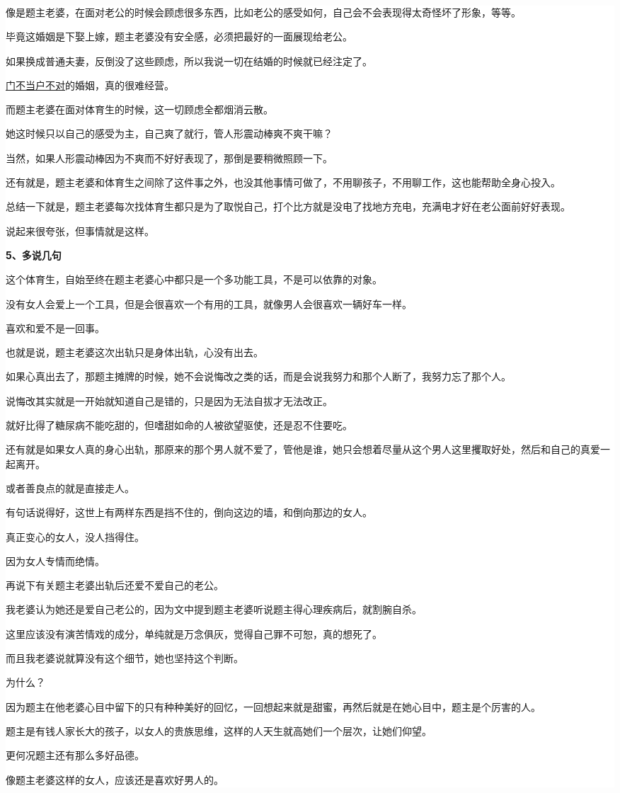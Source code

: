 像是题主老婆，在面对老公的时候会顾虑很多东西，比如老公的感受如何，自己会不会表现得太奇怪坏了形象，等等。

毕竟这婚姻是下娶上嫁，题主老婆没有安全感，必须把最好的一面展现给老公。

如果换成普通夫妻，反倒没了这些顾虑，所以我说一切在结婚的时候就已经注定了。

[门不当户不对](https://www.zhihu.com/search?q=%E9%97%A8%E4%B8%8D%E5%BD%93%E6%88%B7%E4%B8%8D%E5%AF%B9&search%5Fsource=Entity&hybrid%5Fsearch%5Fsource=Entity&hybrid%5Fsearch%5Fextra=%7B%22sourceType%22%3A%22answer%22%2C%22sourceId%22%3A3150551579%7D)的婚姻，真的很难经营。

而题主老婆在面对体育生的时候，这一切顾虑全都烟消云散。

她这时候只以自己的感受为主，自己爽了就行，管人形震动棒爽不爽干嘛？

当然，如果人形震动棒因为不爽而不好好表现了，那倒是要稍微照顾一下。

还有就是，题主老婆和体育生之间除了这件事之外，也没其他事情可做了，不用聊孩子，不用聊工作，这也能帮助全身心投入。

总结一下就是，题主老婆每次找体育生都只是为了取悦自己，打个比方就是没电了找地方充电，充满电才好在老公面前好好表现。

说起来很夸张，但事情就是这样。

**5、多说几句**

这个体育生，自始至终在题主老婆心中都只是一个多功能工具，不是可以依靠的对象。

没有女人会爱上一个工具，但是会很喜欢一个有用的工具，就像男人会很喜欢一辆好车一样。

喜欢和爱不是一回事。

也就是说，题主老婆这次出轨只是身体出轨，心没有出去。

如果心真出去了，那题主摊牌的时候，她不会说悔改之类的话，而是会说我努力和那个人断了，我努力忘了那个人。

说悔改其实就是一开始就知道自己是错的，只是因为无法自拔才无法改正。

就好比得了糖尿病不能吃甜的，但嗜甜如命的人被欲望驱使，还是忍不住要吃。

还有就是如果女人真的身心出轨，那原来的那个男人就不爱了，管他是谁，她只会想着尽量从这个男人这里攫取好处，然后和自己的真爱一起离开。

或者善良点的就是直接走人。

有句话说得好，这世上有两样东西是挡不住的，倒向这边的墙，和倒向那边的女人。

真正变心的女人，没人挡得住。

因为女人专情而绝情。

再说下有关题主老婆出轨后还爱不爱自己的老公。

我老婆认为她还是爱自己老公的，因为文中提到题主老婆听说题主得心理疾病后，就割腕自杀。

这里应该没有演苦情戏的成分，单纯就是万念俱灰，觉得自己罪不可恕，真的想死了。

而且我老婆说就算没有这个细节，她也坚持这个判断。

为什么？

因为题主在他老婆心目中留下的只有种种美好的回忆，一回想起来就是甜蜜，再然后就是在她心目中，题主是个厉害的人。

题主是有钱人家长大的孩子，以女人的贵族思维，这样的人天生就高她们一个层次，让她们仰望。

更何况题主还有那么多好品德。

像题主老婆这样的女人，应该还是喜欢好男人的。
